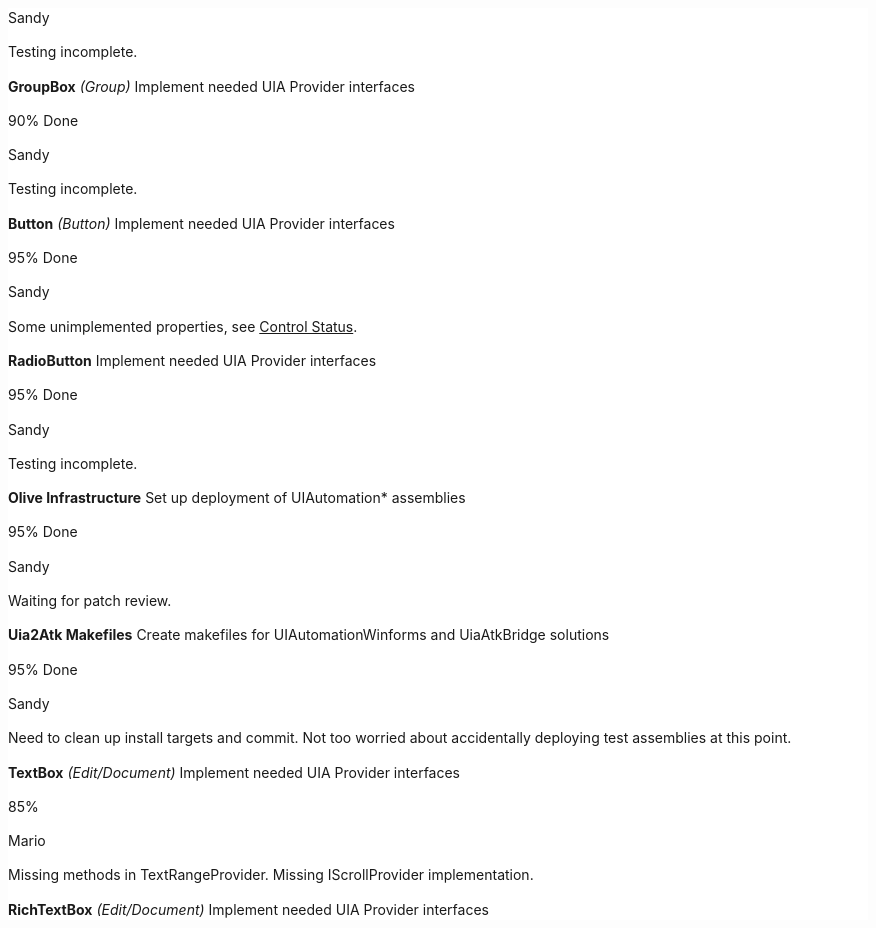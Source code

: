 Sandy

Testing incomplete.

**GroupBox** *(Group)*
Implement needed UIA Provider interfaces

90% Done

Sandy

Testing incomplete.

**Button** *(Button)*
Implement needed UIA Provider interfaces

95% Done

Sandy

Some unimplemented properties, see [Control Status]({{site.github.url}}/old_site/Accessibility:_Control_Status "Accessibility: Control Status").

**RadioButton**
Implement needed UIA Provider interfaces

95% Done

Sandy

Testing incomplete.

**Olive Infrastructure**
Set up deployment of UIAutomation\* assemblies

95% Done

Sandy

Waiting for patch review.

**Uia2Atk Makefiles**
Create makefiles for UIAutomationWinforms and UiaAtkBridge solutions

95% Done

Sandy

Need to clean up install targets and commit. Not too worried about accidentally deploying test assemblies at this point.

**TextBox** *(Edit/Document)*
Implement needed UIA Provider interfaces

85%

Mario

Missing methods in TextRangeProvider. Missing IScrollProvider implementation.

**RichTextBox** *(Edit/Document)*
Implement needed UIA Provider interfaces
